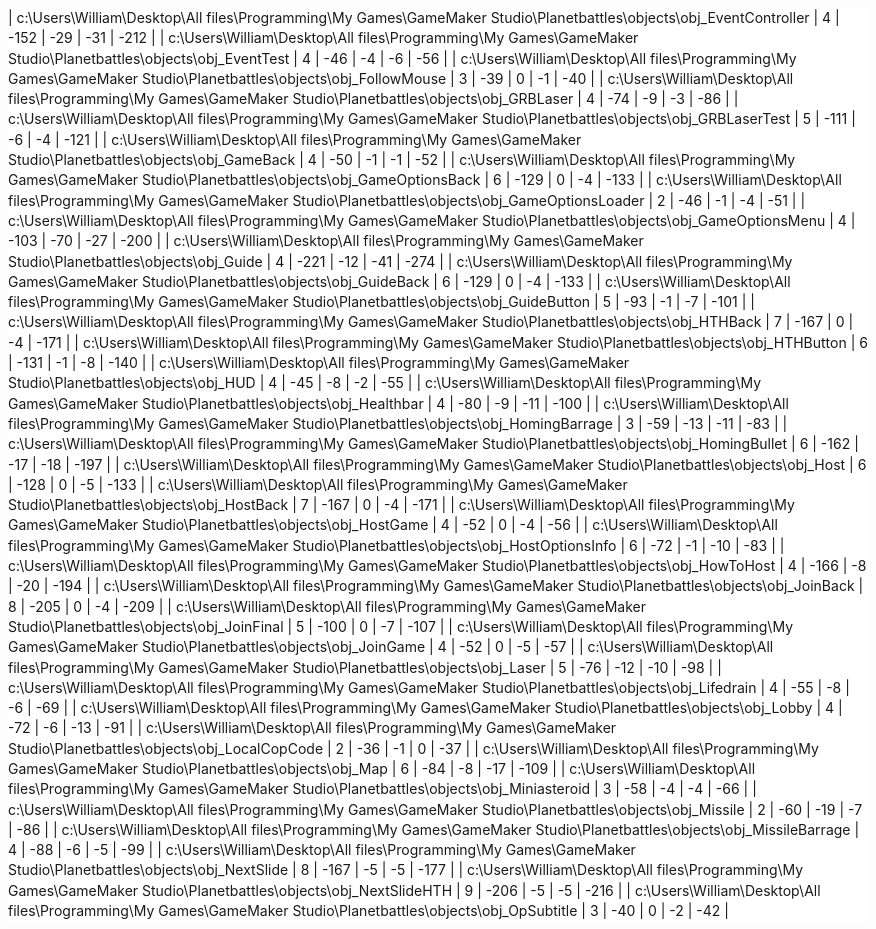 | c:\\Users\\William\\Desktop\\All files\\Programming\\My Games\\GameMaker Studio\\Planetbattles\\objects\\obj_EventController | 4 | -152 | -29 | -31 | -212 |
| c:\\Users\\William\\Desktop\\All files\\Programming\\My Games\\GameMaker Studio\\Planetbattles\\objects\\obj_EventTest | 4 | -46 | -4 | -6 | -56 |
| c:\\Users\\William\\Desktop\\All files\\Programming\\My Games\\GameMaker Studio\\Planetbattles\\objects\\obj_FollowMouse | 3 | -39 | 0 | -1 | -40 |
| c:\\Users\\William\\Desktop\\All files\\Programming\\My Games\\GameMaker Studio\\Planetbattles\\objects\\obj_GRBLaser | 4 | -74 | -9 | -3 | -86 |
| c:\\Users\\William\\Desktop\\All files\\Programming\\My Games\\GameMaker Studio\\Planetbattles\\objects\\obj_GRBLaserTest | 5 | -111 | -6 | -4 | -121 |
| c:\\Users\\William\\Desktop\\All files\\Programming\\My Games\\GameMaker Studio\\Planetbattles\\objects\\obj_GameBack | 4 | -50 | -1 | -1 | -52 |
| c:\\Users\\William\\Desktop\\All files\\Programming\\My Games\\GameMaker Studio\\Planetbattles\\objects\\obj_GameOptionsBack | 6 | -129 | 0 | -4 | -133 |
| c:\\Users\\William\\Desktop\\All files\\Programming\\My Games\\GameMaker Studio\\Planetbattles\\objects\\obj_GameOptionsLoader | 2 | -46 | -1 | -4 | -51 |
| c:\\Users\\William\\Desktop\\All files\\Programming\\My Games\\GameMaker Studio\\Planetbattles\\objects\\obj_GameOptionsMenu | 4 | -103 | -70 | -27 | -200 |
| c:\\Users\\William\\Desktop\\All files\\Programming\\My Games\\GameMaker Studio\\Planetbattles\\objects\\obj_Guide | 4 | -221 | -12 | -41 | -274 |
| c:\\Users\\William\\Desktop\\All files\\Programming\\My Games\\GameMaker Studio\\Planetbattles\\objects\\obj_GuideBack | 6 | -129 | 0 | -4 | -133 |
| c:\\Users\\William\\Desktop\\All files\\Programming\\My Games\\GameMaker Studio\\Planetbattles\\objects\\obj_GuideButton | 5 | -93 | -1 | -7 | -101 |
| c:\\Users\\William\\Desktop\\All files\\Programming\\My Games\\GameMaker Studio\\Planetbattles\\objects\\obj_HTHBack | 7 | -167 | 0 | -4 | -171 |
| c:\\Users\\William\\Desktop\\All files\\Programming\\My Games\\GameMaker Studio\\Planetbattles\\objects\\obj_HTHButton | 6 | -131 | -1 | -8 | -140 |
| c:\\Users\\William\\Desktop\\All files\\Programming\\My Games\\GameMaker Studio\\Planetbattles\\objects\\obj_HUD | 4 | -45 | -8 | -2 | -55 |
| c:\\Users\\William\\Desktop\\All files\\Programming\\My Games\\GameMaker Studio\\Planetbattles\\objects\\obj_Healthbar | 4 | -80 | -9 | -11 | -100 |
| c:\\Users\\William\\Desktop\\All files\\Programming\\My Games\\GameMaker Studio\\Planetbattles\\objects\\obj_HomingBarrage | 3 | -59 | -13 | -11 | -83 |
| c:\\Users\\William\\Desktop\\All files\\Programming\\My Games\\GameMaker Studio\\Planetbattles\\objects\\obj_HomingBullet | 6 | -162 | -17 | -18 | -197 |
| c:\\Users\\William\\Desktop\\All files\\Programming\\My Games\\GameMaker Studio\\Planetbattles\\objects\\obj_Host | 6 | -128 | 0 | -5 | -133 |
| c:\\Users\\William\\Desktop\\All files\\Programming\\My Games\\GameMaker Studio\\Planetbattles\\objects\\obj_HostBack | 7 | -167 | 0 | -4 | -171 |
| c:\\Users\\William\\Desktop\\All files\\Programming\\My Games\\GameMaker Studio\\Planetbattles\\objects\\obj_HostGame | 4 | -52 | 0 | -4 | -56 |
| c:\\Users\\William\\Desktop\\All files\\Programming\\My Games\\GameMaker Studio\\Planetbattles\\objects\\obj_HostOptionsInfo | 6 | -72 | -1 | -10 | -83 |
| c:\\Users\\William\\Desktop\\All files\\Programming\\My Games\\GameMaker Studio\\Planetbattles\\objects\\obj_HowToHost | 4 | -166 | -8 | -20 | -194 |
| c:\\Users\\William\\Desktop\\All files\\Programming\\My Games\\GameMaker Studio\\Planetbattles\\objects\\obj_JoinBack | 8 | -205 | 0 | -4 | -209 |
| c:\\Users\\William\\Desktop\\All files\\Programming\\My Games\\GameMaker Studio\\Planetbattles\\objects\\obj_JoinFinal | 5 | -100 | 0 | -7 | -107 |
| c:\\Users\\William\\Desktop\\All files\\Programming\\My Games\\GameMaker Studio\\Planetbattles\\objects\\obj_JoinGame | 4 | -52 | 0 | -5 | -57 |
| c:\\Users\\William\\Desktop\\All files\\Programming\\My Games\\GameMaker Studio\\Planetbattles\\objects\\obj_Laser | 5 | -76 | -12 | -10 | -98 |
| c:\\Users\\William\\Desktop\\All files\\Programming\\My Games\\GameMaker Studio\\Planetbattles\\objects\\obj_Lifedrain | 4 | -55 | -8 | -6 | -69 |
| c:\\Users\\William\\Desktop\\All files\\Programming\\My Games\\GameMaker Studio\\Planetbattles\\objects\\obj_Lobby | 4 | -72 | -6 | -13 | -91 |
| c:\\Users\\William\\Desktop\\All files\\Programming\\My Games\\GameMaker Studio\\Planetbattles\\objects\\obj_LocalCopCode | 2 | -36 | -1 | 0 | -37 |
| c:\\Users\\William\\Desktop\\All files\\Programming\\My Games\\GameMaker Studio\\Planetbattles\\objects\\obj_Map | 6 | -84 | -8 | -17 | -109 |
| c:\\Users\\William\\Desktop\\All files\\Programming\\My Games\\GameMaker Studio\\Planetbattles\\objects\\obj_Miniasteroid | 3 | -58 | -4 | -4 | -66 |
| c:\\Users\\William\\Desktop\\All files\\Programming\\My Games\\GameMaker Studio\\Planetbattles\\objects\\obj_Missile | 2 | -60 | -19 | -7 | -86 |
| c:\\Users\\William\\Desktop\\All files\\Programming\\My Games\\GameMaker Studio\\Planetbattles\\objects\\obj_MissileBarrage | 4 | -88 | -6 | -5 | -99 |
| c:\\Users\\William\\Desktop\\All files\\Programming\\My Games\\GameMaker Studio\\Planetbattles\\objects\\obj_NextSlide | 8 | -167 | -5 | -5 | -177 |
| c:\\Users\\William\\Desktop\\All files\\Programming\\My Games\\GameMaker Studio\\Planetbattles\\objects\\obj_NextSlideHTH | 9 | -206 | -5 | -5 | -216 |
| c:\\Users\\William\\Desktop\\All files\\Programming\\My Games\\GameMaker Studio\\Planetbattles\\objects\\obj_OpSubtitle | 3 | -40 | 0 | -2 | -42 |
